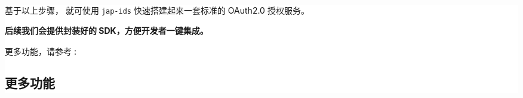 基于以上步骤， 就可使用 `jap-ids` 快速搭建起来一套标准的 OAuth2.0 授权服务。

**后续我们会提供封装好的 SDK，方便开发者一键集成。**

更多功能，请参考 :


## 更多功能

<ref-link :link='`/ids/custom-login-page`' :title="`自定义登录页面`"/>
<ref-link :link='`/ids/custom-confirm-page`' :title="`自定义确认授权页面`"/>
<ref-link :link='`/ids/scope`' :title="`自定义 scope`"/>
<ref-link :link='`/ids/cache`' :title="`自定义缓存`"/>
<ref-link :link='`/ids/jwks`' :title="`自定义 Token 加密密钥`"/>
<ref-link :link='`/ids/pkce`' :title="`使用 PKCE 模式`"/>
<ref-link :link='`/ids/auto-approve`' :title="`自动授权`"/>
<ref-link :link='`/ids/error_code`' :title="`错误代码`"/>




